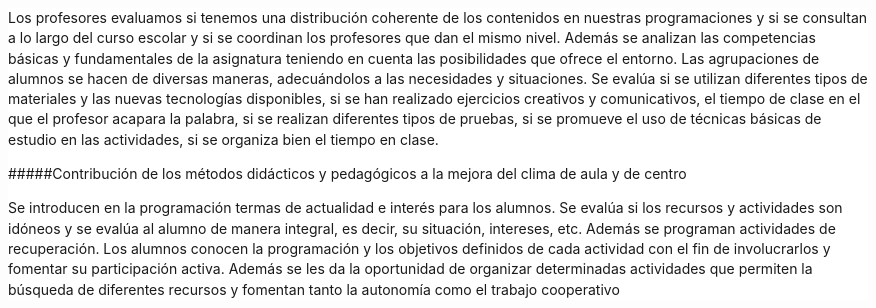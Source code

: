 Los profesores  evaluamos si tenemos una distribución coherente de los contenidos en nuestras programaciones y  si  se consultan a lo largo del curso escolar y si se coordinan los profesores que dan el mismo nivel. Además se analizan las competencias básicas y fundamentales de la asignatura teniendo en cuenta las posibilidades que ofrece el entorno.
Las agrupaciones de alumnos se hacen de diversas maneras, adecuándolos a las necesidades y situaciones.  Se evalúa si se utilizan diferentes tipos de materiales y las nuevas tecnologías disponibles, si se han realizado ejercicios creativos y comunicativos, el tiempo de clase en el que el profesor acapara la palabra, si se realizan diferentes tipos de pruebas, si se promueve el uso de técnicas básicas de estudio en las actividades, si se organiza bien el tiempo en clase.


#####Contribución de los métodos didácticos y pedagógicos a la mejora del clima de aula y de centro

Se introducen en la programación termas de  actualidad e interés para los alumnos. Se evalúa si los recursos y actividades son idóneos y se evalúa al alumno de manera integral, es decir, su situación, intereses, etc. Además se programan actividades de recuperación. Los alumnos conocen la programación y los objetivos definidos de cada actividad con el fin de involucrarlos y fomentar su participación activa. Además se les da la oportunidad de organizar determinadas actividades que permiten la búsqueda de diferentes recursos y fomentan tanto la autonomía como el trabajo cooperativo
